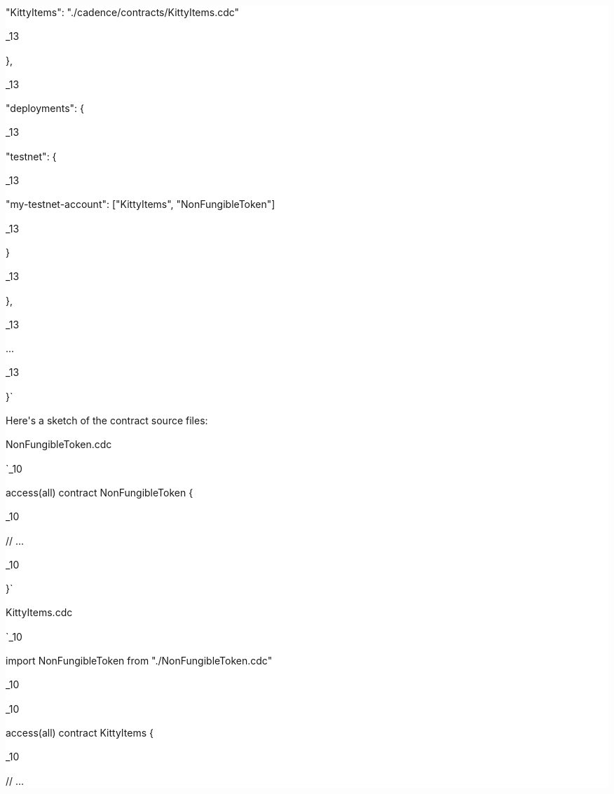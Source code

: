 "KittyItems": "./cadence/contracts/KittyItems.cdc"

_13

},

_13

"deployments": {

_13

"testnet": {

_13

"my-testnet-account": ["KittyItems", "NonFungibleToken"]

_13

}

_13

},

_13

...

_13

}`

Here's a sketch of the contract source files:

NonFungibleToken.cdc

`_10

access(all) contract NonFungibleToken {

_10

// ...

_10

}`

KittyItems.cdc

`_10

import NonFungibleToken from "./NonFungibleToken.cdc"

_10

_10

access(all) contract KittyItems {

_10

// ...
